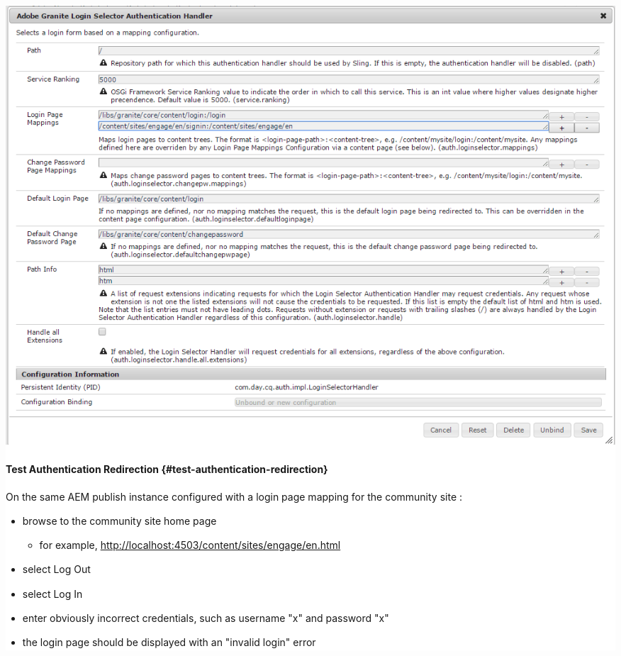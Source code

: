 ![](assets/chlimage_1-179.png) 

#### Test Authentication Redirection {#test-authentication-redirection}

On the same AEM publish instance configured with a login page mapping for the community site :

* browse to the community site home page

    * for example, [http://localhost:4503/content/sites/engage/en.html](http://localhost:4503/content/sites/engage/en.html)

* select Log Out
* select Log In
* enter obviously incorrect credentials, such as username "x" and password "x"
* the login page should be displayed with an "invalid login" error
